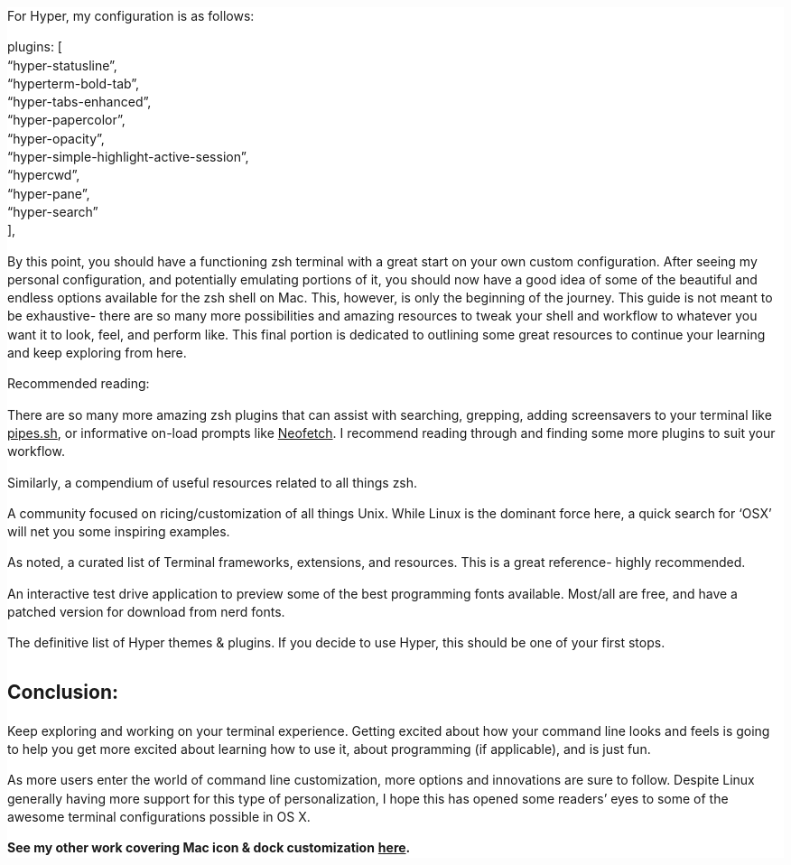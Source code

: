 For Hyper, my configuration is as follows:

plugins: \[  
“hyper-statusline”,  
“hyperterm-bold-tab”,  
“hyper-tabs-enhanced”,  
“hyper-papercolor”,  
“hyper-opacity”,  
“hyper-simple-highlight-active-session”,  
“hypercwd”,  
“hyper-pane”,  
“hyper-search”  
\],

By this point, you should have a functioning zsh terminal with a great start on your own custom configuration. After seeing my personal configuration, and potentially emulating portions of it, you should now have a good idea of some of the beautiful and endless options available for the zsh shell on Mac. This, however, is only the beginning of the journey. This guide is not meant to be exhaustive- there are so many more possibilities and amazing resources to tweak your shell and workflow to whatever you want it to look, feel, and perform like. This final portion is dedicated to outlining some great resources to continue your learning and keep exploring from here.

Recommended reading:

There are so many more amazing zsh plugins that can assist with searching, grepping, adding screensavers to your terminal like [pipes.sh](https://github.com/pipeseroni/pipes.sh), or informative on-load prompts like [Neofetch](https://github.com/dylanaraps/neofetch). I recommend reading through and finding some more plugins to suit your workflow.

Similarly, a compendium of useful resources related to all things zsh.

A community focused on ricing/customization of all things Unix. While Linux is the dominant force here, a quick search for ‘OSX’ will net you some inspiring examples.

As noted, a curated list of Terminal frameworks, extensions, and resources. This is a great reference- highly recommended.

An interactive test drive application to preview some of the best programming fonts available. Most/all are free, and have a patched version for download from nerd fonts.

The definitive list of Hyper themes & plugins. If you decide to use Hyper, this should be one of your first stops.

Conclusion:
-----------

Keep exploring and working on your terminal experience. Getting excited about how your command line looks and feels is going to help you get more excited about learning how to use it, about programming (if applicable), and is just fun.

As more users enter the world of command line customization, more options and innovations are sure to follow. Despite Linux generally having more support for this type of personalization, I hope this has opened some readers’ eyes to some of the awesome terminal configurations possible in OS X.

**See my other work covering Mac icon & dock customization** [**here**](https://medium.com/@caulfieldOwen/your-macs-dock-is-boring-here-s-how-to-fix-it-f428c544a801)**.**